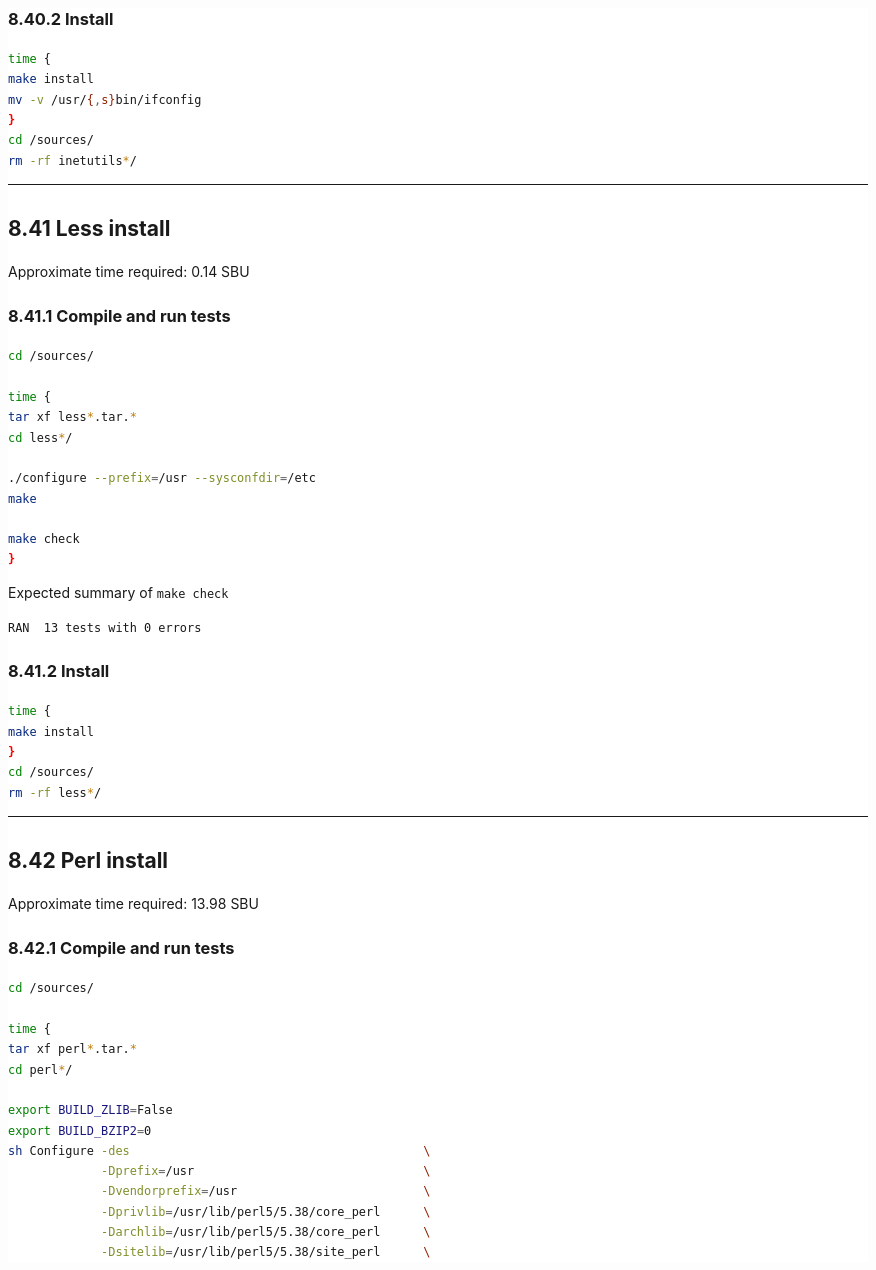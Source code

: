 ### 8.40.2 Install
```bash
time {
make install
mv -v /usr/{,s}bin/ifconfig
}
cd /sources/
rm -rf inetutils*/
```


---
## 8.41 Less install
Approximate time required: 0.14 SBU
### 8.41.1 Compile and run tests
```bash
cd /sources/

time {
tar xf less*.tar.*
cd less*/

./configure --prefix=/usr --sysconfdir=/etc
make

make check
}
```
Expected summary of `make check`
```
RAN  13 tests with 0 errors
```

### 8.41.2 Install
```bash
time {
make install
}
cd /sources/
rm -rf less*/
```


---
## 8.42 Perl install
Approximate time required: 13.98 SBU
### 8.42.1 Compile and run tests
```bash
cd /sources/

time {
tar xf perl*.tar.*
cd perl*/

export BUILD_ZLIB=False
export BUILD_BZIP2=0
sh Configure -des                                         \
             -Dprefix=/usr                                \
             -Dvendorprefix=/usr                          \
             -Dprivlib=/usr/lib/perl5/5.38/core_perl      \
             -Darchlib=/usr/lib/perl5/5.38/core_perl      \
             -Dsitelib=/usr/lib/perl5/5.38/site_perl      \
```